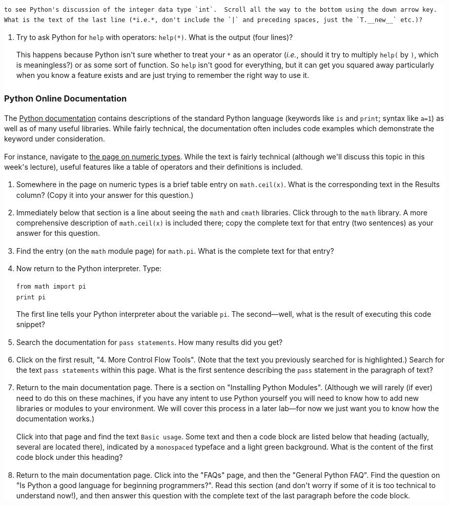     to see Python's discussion of the integer data type `int`.  Scroll all the way to the bottom using the down arrow key.  What is the text of the last line (*i.e.*, don't include the `|` and preceding spaces, just the `T.__new__` etc.)?

1.  Try to ask Python for `help` with operators:  `help(*)`.  What is the output (four lines)?
    
    This happens because Python isn't sure whether to treat your `*` as an operator (*i.e.*, should it try to multiply `help(` by `)`, which is meaningless?) or as some sort of function.  So `help` isn't good for everything, but it can get you squared away particularly when you know a feature exists and are just trying to remember the right way to use it.


### Python Online Documentation

The [Python documentation](https://docs.python.org/2/index.html) contains descriptions of the standard Python language (keywords like `is` and `print`; syntax like `a=1`) as well as of many useful libraries.  While fairly technical, the documentation often includes code examples which demonstrate the keyword under consideration.

For instance, navigate to [the page on numeric types](https://docs.python.org/2/library/stdtypes.html#numeric-types-int-float-long-complex).  While the text is fairly technical (although we'll discuss this topic in this week's lecture), useful features like a table of operators and their definitions is included.

1.  Somewhere in the page on numeric types is a brief table entry on `math.ceil(x)`.  What is the corresponding text in the Results column?  (Copy it into your answer for this question.)

1.  Immediately below that section is a line about seeing the `math` and `cmath` libraries.  Click through to the `math` library.  A more comprehensive description of `math.ceil(x)` is included there; copy the complete text for that entry (two sentences) as your answer for this question.

1.  Find the entry (on the `math` module page) for `math.pi`.  What is the complete text for that entry?

1.  Now return to the Python interpreter.  Type:
    
        from math import pi
        print pi
    
    The first line tells your Python interpreter about the variable `pi`.  The second—well, what is the result of executing this code snippet?

1.  Search the documentation for `pass statements`.  How many results did you get?

1.  Click on the first result, "4. More Control Flow Tools".  (Note that the text you previously searched for is highlighted.)  Search for the text `pass statements` within this page.  What is the first sentence describing the `pass` statement in the paragraph of text?

1.  Return to the main documentation page.  There is a section on "Installing Python Modules".  (Although we will rarely (if ever) need to do this on these machines, if you have any intent to use Python yourself you will need to know how to add new libraries or modules to your environment.  We will cover this process in a later lab—for now we just want you to know how the documentation works.)
    
    Click into that page and find the text `Basic usage`.  Some text and then a code block are listed below that heading (actually, several are located there), indicated by a `monospaced` typeface and a light green background.  What is the content of the first code block under this heading?

1.  Return to the main documentation page.  Click into the "FAQs" page, and then the "General Python FAQ".  Find the question on "Is Python a good language for beginning programmers?".  Read this section (and don't worry if some of it is too technical to understand now!), and then answer this question with the complete text of the last paragraph before the code block.
